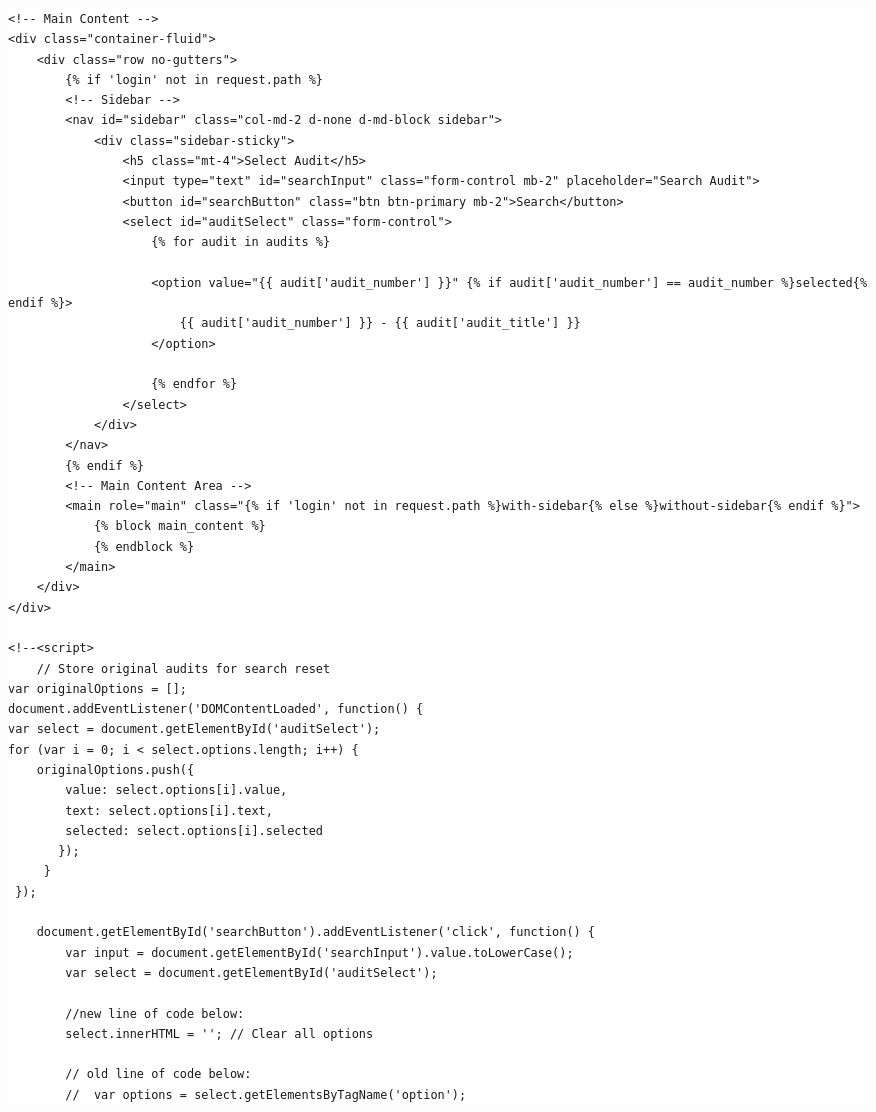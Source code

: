     <!-- Main Content -->
    <div class="container-fluid">
        <div class="row no-gutters">
            {% if 'login' not in request.path %}
            <!-- Sidebar -->
            <nav id="sidebar" class="col-md-2 d-none d-md-block sidebar">
                <div class="sidebar-sticky">
                    <h5 class="mt-4">Select Audit</h5>
                    <input type="text" id="searchInput" class="form-control mb-2" placeholder="Search Audit">
                    <button id="searchButton" class="btn btn-primary mb-2">Search</button>
                    <select id="auditSelect" class="form-control">
                        {% for audit in audits %}
                        
                        <option value="{{ audit['audit_number'] }}" {% if audit['audit_number'] == audit_number %}selected{% endif %}>
                            {{ audit['audit_number'] }} - {{ audit['audit_title'] }}
                        </option>
                        
                        {% endfor %}
                    </select>
                </div>
            </nav>
            {% endif %}
            <!-- Main Content Area -->
            <main role="main" class="{% if 'login' not in request.path %}with-sidebar{% else %}without-sidebar{% endif %}">
                {% block main_content %}
                {% endblock %}
            </main>
        </div>
    </div>

    <!--<script>
        // Store original audits for search reset
    var originalOptions = [];
    document.addEventListener('DOMContentLoaded', function() {
    var select = document.getElementById('auditSelect');
    for (var i = 0; i < select.options.length; i++) {
        originalOptions.push({
            value: select.options[i].value,
            text: select.options[i].text,
            selected: select.options[i].selected
           });
         }
     });

        document.getElementById('searchButton').addEventListener('click', function() {
            var input = document.getElementById('searchInput').value.toLowerCase();
            var select = document.getElementById('auditSelect');
            
            //new line of code below:
            select.innerHTML = ''; // Clear all options
            
            // old line of code below:
            //  var options = select.getElementsByTagName('option');
